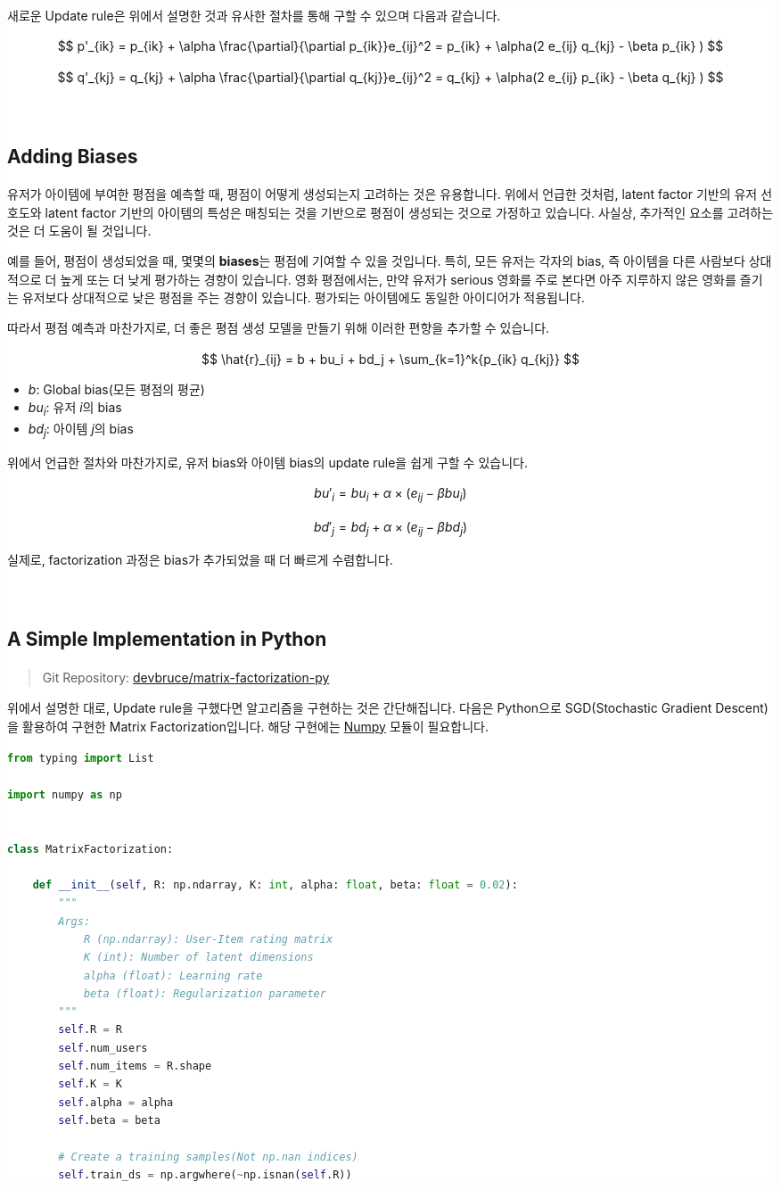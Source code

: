새로운 Update rule은 위에서 설명한 것과 유사한 절차를 통해 구할 수 있으며 다음과 같습니다.  

$$ p'_{ik} = p_{ik} + \alpha \frac{\partial}{\partial p_{ik}}e_{ij}^2 = p_{ik} + \alpha(2 e_{ij} q_{kj} - \beta p_{ik} ) $$

$$ q'_{kj} = q_{kj} + \alpha \frac{\partial}{\partial q_{kj}}e_{ij}^2 = q_{kj} + \alpha(2 e_{ij} p_{ik} - \beta q_{kj} ) $$

<br>

## Adding Biases

유저가 아이템에 부여한 평점을 예측할 때, 평점이 어떻게 생성되는지 고려하는 것은 유용합니다. 위에서 언급한 것처럼, latent factor 기반의 유저 선호도와 latent factor 기반의 아이템의 특성은 매칭되는 것을 기반으로 평점이 생성되는 것으로 가정하고 있습니다. 사실상, 추가적인 요소를 고려하는 것은 더 도움이 될 것입니다.

예를 들어, 평점이 생성되었을 때, 몇몇의  **biases**는 평점에 기여할 수 있을 것입니다. 특히, 모든 유저는 각자의 bias, 즉 아이템을 다른 사람보다 상대적으로 더 높게 또는 더 낮게 평가하는 경향이 있습니다. 영화 평점에서는, 만약 유저가 serious 영화를 주로 본다면 아주 지루하지 않은 영화를 즐기는 유저보다 상대적으로 낮은 평점을 주는 경향이 있습니다. 평가되는 아이템에도 동일한 아이디어가 적용됩니다.  

따라서 평점 예측과 마찬가지로, 더 좋은 평점 생성 모델을 만들기 위해 이러한 편향을 추가할 수 있습니다.

$$ \hat{r}_{ij} = b + bu_i + bd_j + \sum_{k=1}^k{p_{ik} q_{kj}} $$

- $b$: Global bias(모든 평점의 평균)
- $bu_i$: 유저 $i$의 bias
- $bd_j$: 아이템 $j$의 bias

위에서 언급한 절차와 마찬가지로, 유저 bias와 아이템 bias의 update rule을 쉽게 구할 수 있습니다.

$$ bu'_i = bu_i + \alpha \times (e_{ij} - \beta bu_i) $$

$$ bd'_j = bd_j + \alpha \times (e_{ij} - \beta bd_j) $$

실제로, factorization 과정은 bias가 추가되었을 때 더 빠르게 수렴합니다.

<br>

## A Simple Implementation in Python

> Git Repository: [devbruce/matrix-factorization-py](https://github.com/devbruce/matrix-factorization-py)

위에서 설명한 대로, Update rule을 구했다면 알고리즘을 구현하는 것은 간단해집니다. 다음은 Python으로 SGD(Stochastic Gradient Descent)을 활용하여 구현한 Matrix Factorization입니다. 해당 구현에는 [Numpy](https://numpy.org) 모듈이 필요합니다.

```python
from typing import List

import numpy as np


class MatrixFactorization:
    
    def __init__(self, R: np.ndarray, K: int, alpha: float, beta: float = 0.02):
        """
        Args:
            R (np.ndarray): User-Item rating matrix
            K (int): Number of latent dimensions
            alpha (float): Learning rate
            beta (float): Regularization parameter
        """
        self.R = R
        self.num_users
        self.num_items = R.shape
        self.K = K
        self.alpha = alpha
        self.beta = beta
        
        # Create a training samples(Not np.nan indices)
        self.train_ds = np.argwhere(~np.isnan(self.R))
```